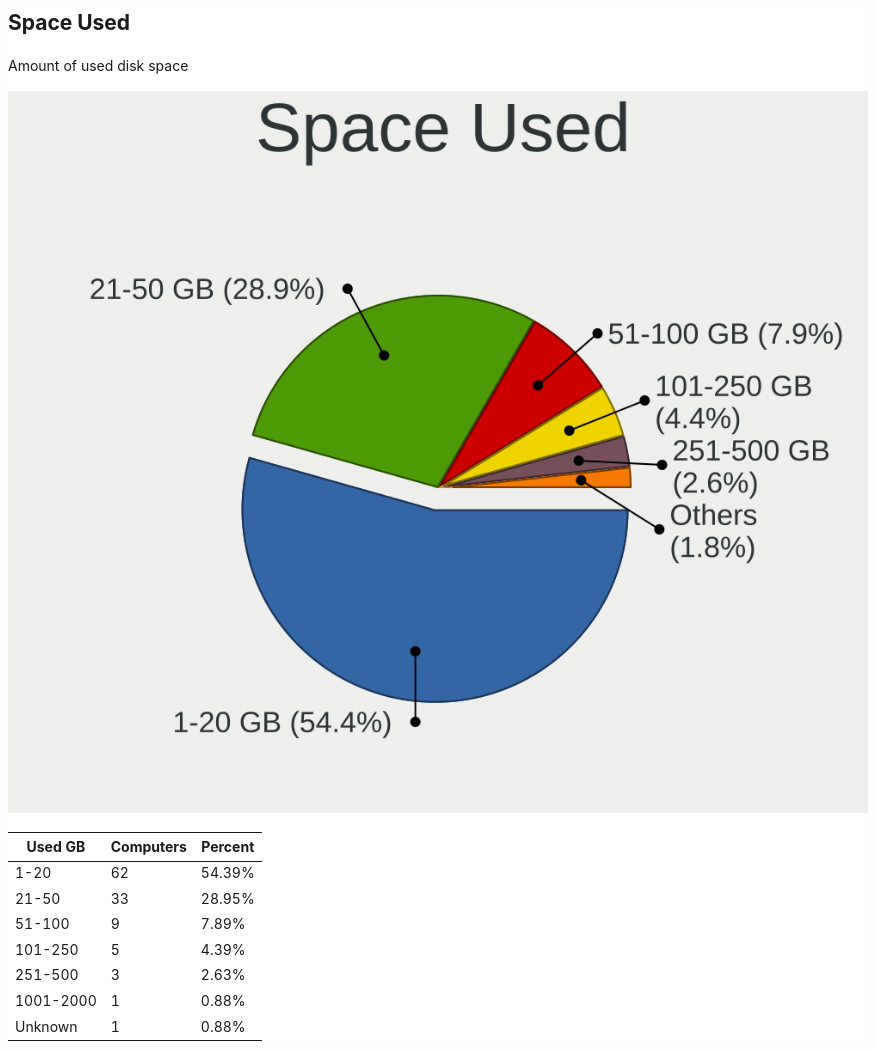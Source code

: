 Space Used
----------

Amount of used disk space

![Space Used](./All/images/pie_chart/drive_space_used.svg)


| Used GB   | Computers | Percent |
|-----------|-----------|---------|
| 1-20      | 62        | 54.39%  |
| 21-50     | 33        | 28.95%  |
| 51-100    | 9         | 7.89%   |
| 101-250   | 5         | 4.39%   |
| 251-500   | 3         | 2.63%   |
| 1001-2000 | 1         | 0.88%   |
| Unknown   | 1         | 0.88%   |
